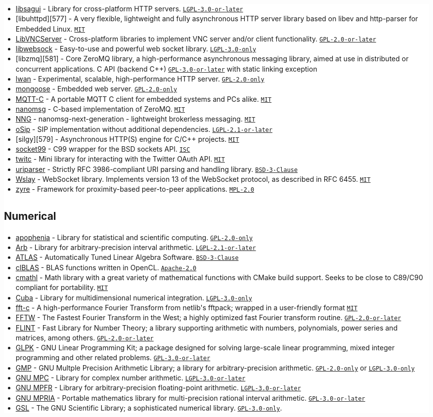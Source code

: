 * [libsagui][172] - Library for cross-platform HTTP servers. [``LGPL-3.0-or-later``][LGPL-3.0-or-later]
* [libuhttpd][577] - A very flexible, lightweight and fully asynchronous HTTP server
  library based on libev and http-parser for Embedded Linux. [``MIT``][MIT]
* [LibVNCServer][464] - Cross-platform libraries to implement VNC server and/or
  client functionality. [``GPL-2.0-or-later``][GPL-2.0-or-later]
* [libwebsock][261] - Easy-to-use and powerful web socket library.
  [``LGPL-3.0-only``][LGPL-3.0-only]
* [libzmq][581] - Core ZeroMQ library, a high-performance asynchronous
  messaging library, aimed at use in distributed or concurrent applications.
  C API (backend C++) [``GPL-3.0-or-later``][GPL-3.0-or-later] with static
  linking exception
* [lwan][199] - Experimental, scalable, high-performance HTTP
  server. [``GPL-2.0-only``][GPL-2.0-only]
* [mongoose][171] - Embedded web server. [``GPL-2.0-only``][GPL-2.0-only]
* [MQTT-C][549] - A portable MQTT C client for embedded systems and PCs alike. [``MIT``][MIT]
* [nanomsg][139] - C-based implementation of ZeroMQ. [``MIT``][MIT]
* [NNG][106] - nanomsg-next-generation - lightweight brokerless messaging.
  [``MIT``][MIT]
* [oSip][179] - SIP implementation without additional
  dependencies. [``LGPL-2.1-or-later``][LGPL-2.1-or-later]
* [silgy][579] - Asynchronous HTTP(S) engine for C/C++ projects. [``MIT``][MIT]
* [socket99][203] - C99 wrapper for the BSD sockets API. [``ISC``][ISC]
* [twitc][237] - Mini library for interacting with the Twitter OAuth API. [``MIT``][MIT]
* [uriparser][100] - Strictly RFC 3986-compliant URI parsing and handling library.
  [``BSD-3-Clause``][BSD-3-Clause]
* [Wslay][460] - WebSocket library. Implements version 13 of the WebSocket
  protocol, as described in RFC 6455. [``MIT``][MIT]
* [zyre][419] - Framework for proximity-based peer-to-peer applications. [``MPL-2.0``][MPL-2.0]

## Numerical ##

* [apophenia][188] - Library for statistical and scientific computing. [``GPL-2.0-only``][GPL-2.0-only]
* [Arb][497] - Library for arbitrary-precision interval arithmetic.
  [``LGPL-2.1-or-later``][LGPL-2.1-or-later]
* [ATLAS][137] - Automatically Tuned Linear Algebra Software. [``BSD-3-Clause``][BSD-3-Clause]
* [clBLAS][439] - BLAS functions written in OpenCL. [``Apache-2.0``][Apache-2.0]
* [cmathl][546] - Math library with a great variety of mathematical functions with CMake build support. Seeks to be close to C89/C90 compliant for portability. [``MIT``][MIT]
* [Cuba][316] - Library for multidimensional numerical integration. [``LGPL-3.0-only``][LGPL-3.0-only]
* [fft-c][537] - A high-performance Fourier Transform from netlib's fftpack; wrapped in a user-friendly format [``MIT``][ MIT]
* [FFTW][70] - The Fastest Fourier Transform in the West; a highly optimized
  fast Fourier transform routine. [``GPL-2.0-or-later``][GPL-2.0-or-later]
* [FLINT][255] - Fast Library for Number Theory; a library supporting arithmetic
  with numbers, polynomials, power series and matrices, among
  others. [``GPL-2.0-or-later``][GPL-2.0-or-later]
* [GLPK][159] - GNU Linear Programming Kit; a package designed for solving
  large-scale linear programming, mixed integer programming and other related
  problems. [``GPL-3.0-or-later``][GPL-3.0-or-later]
* [GMP][79] - GNU Multple Precision Arithmetic Library; a library for
  arbitrary-precision arithmetic. [``GPL-2.0-only``][GPL-2.0-only] or [``LGPL-3.0-only``][LGPL-3.0-only]
* [GNU MPC][175] - Library for complex number arithmetic. [``LGPL-3.0-or-later``][LGPL-3.0-or-later]
* [GNU MPFR][176] - Library for arbitrary-precision floating-point
  arithmetic. [``LGPL-3.0-or-later``][LGPL-3.0-or-later]
* [GNU MPRIA][177] - Portable mathematics library for multi-precision rational
  interval arithmetic. [``GPL-3.0-or-later``][GPL-3.0-or-later]
* [GSL][47] - The GNU Scientific Library; a sophisticated numerical
  library. [``GPL-3.0-only``][GPL-3.0-only].

[AFL-2.1]: https://spdx.org/licenses/AFL-2.1.html
[AGPL-3.0-only]: https://spdx.org/licenses/AGPL-3.0-only.html
[AGPL-3.0-or-later]: https://spdx.org/licenses/AGPL-3.0-or-later.html
[Apache-2.0]: https://spdx.org/licenses/Apache-2.0.html
[BSD-1-Clause]: https://spdx.org/licenses/BSD-1-Clause.html
[BSD-2-Clause]: https://spdx.org/licenses/BSD-2-Clause.html
[BSD-3-Clause]: https://spdx.org/licenses/BSD-3-Clause.html
[BSD-4-Clause]: https://spdx.org/licenses/BSD-4-Clause.html
[CC0-1.0]: https://spdx.org/licenses/CC0-1.0.html
[curl]: https://spdx.org/licenses/curl.html
[GPL-2.0-only]: https://spdx.org/licenses/GPL-2.0-only.html
[GPL-2.0-or-later]: https://spdx.org/licenses/GPL-2.0-or-later.html
[GPL-3.0-only]: https://spdx.org/licenses/GPL-3.0-only.html
[GPL-3.0-or-later]: https://spdx.org/licenses/GPL-3.0-or-later.html
[ICU]: https://spdx.org/licenses/ICU.html
[ISC]: https://spdx.org/licenses/ISC.html
[LGPL-2.0-or-later]: https://spdx.org/licenses/LGPL-2.0-or-later.html
[LGPL-2.1-only]: https://spdx.org/licenses/LGPL-2.1-only.html
[LGPL-2.1-or-later]: https://spdx.org/licenses/LGPL-2.1-or-later.html
[LGPL-3.0-only]: https://spdx.org/licenses/LGPL-3.0-only.html
[LGPL-3.0-or-later]: https://spdx.org/licenses/LGPL-3.0-or-later.html
[Libpng]: https://spdx.org/licenses/Libpng.html
[MIT]: https://spdx.org/licenses/MIT.html
[MPL-2.0]: https://spdx.org/licenses/MPL-2.0.html
[NCSA]: https://spdx.org/licenses/NCSA.html
[OLDAP-2.8]: https://spdx.org/licenses/OLDAP-2.8.html
[PostgreSQL]: https://spdx.org/licenses/PostgreSQL.html
[TCL]: https://spdx.org/licenses/TCL.html
[Unlicense]: https://spdx.org/licenses/Unlicense.html
[WTFPL]: https://spdx.org/licenses/WTFPL.html
[X11]: https://spdx.org/licenses/X11.html
[Zlib]: https://spdx.org/licenses/Zlib.html
[1]: https://github.com/Dead2/zlib-ng
[2]: https://github.com/Cyan4973/FiniteStateEntropy
[3]: https://github.com/dertuxmalwieder/libvldmail
[4]: https://github.com/aosp-mirror/platform_bionic
[5]: https://github.com/yhfudev/cpp-ci-unit-test.git
[6]: https://port70.net/~nsz/c/c89/c89-draft.html
[7]: https://en.wikipedia.org/wiki/The_C_Programming_Language
[8]: https://github.com/json-c/json-c
[9]: https://www.fefe.de/dietlibc/
[10]: https://musl.libc.org/
[11]: https://tools.ietf.org/html/rfc7159
[12]: https://uclibc-ng.org/
[13]: https://opensource.org/osd
[14]: https://www.gtk.org/
[16]: http://webserver2.tecgraf.puc-rio.br/iup/
[17]: https://github.com/saitoha/libsixel
[18]: https://www.enlightenment.org?p=about%252Flibs
[19]: http://www.tcl.tk/
[21]: http://xforms-toolkit.org/
[22]: https://www.sqlite.org/
[23]: https://unqlite.org/
[24]: https://github.com/google/brotli
[25]: https://en.wikipedia.org/wiki/Dynamic_array
[26]: https://github.com/clibs/clib
[27]: https://github.com/clibs/clib/wiki/Packages
[28]: http://www.koanlogic.com/libu/
[29]: https://github.com/antirez/sds
[30]: https://en.wikipedia.org/wiki/MIME
[31]: https://trumpowen.github.io/MegaMimes
[32]: https://github.com/kgabis/parson
[33]: https://www.codeproject.com/Articles/6154/Writing-Efficient-C-and-C-Code-Optimization
[34]: http://re2c.org/index.html
[35]: http://shop.oreilly.com/product/0636920033677.do
[36]: http://shop.oreilly.com/product/0636920028000.do
[37]: https://www.openmp.org/
[38]: https://clang.llvm.org/
[39]: https://github.com/recp/json
[40]: https://gcc.gnu.org/
[41]: https://github.com/libgit2/libgit2/blob/master/COPYING
[42]: http://anjuta.org/
[43]: https://www.geany.org/
[44]: https://www.kdevelop.org/
[45]: https://www.codelite.org/
[46]: https://www.gnu.org/software/gnulib/
[47]: https://www.gnu.org/software/gsl/
[48]: https://liballeg.org
[49]: https://github.com/vasi/pixz
[50]: https://www.libsdl.org/
[51]: https://redis.io/
[52]: http://zeromq.org/
[53]: http://www.digip.org/jansson/
[54]: http://www.colm.net/open-source/ragel/
[55]: https://dl.acm.org/citation.cfm?id=179241
[56]: http://libuv.org
[57]: https://www.gnu.org/software/libc/
[58]: https://github.com/silentbicycle/greatest
[59]: https://libcheck.github.io/check
[60]: https://lloyd.github.io/yajl/
[61]: https://libgit2.org/
[62]: http://xmlsoft.org/
[63]: https://www.ffmpeg.org/
[64]: http://knking.com/books/c2/index.html
[65]: https://curl.haxx.se/libcurl/
[66]: https://github.com/Snaipe/libcsptr
[67]: http://site.icu-project.org/
[68]: https://libspng.org/
[69]: https://lodev.org/lodepng/
[70]: http://www.fftw.org/
[71]: https://sourceforge.net/projects/kissfft/
[72]: https://bitbucket.org/MDukhan/yeppp
[73]: https://graphics.stanford.edu/~seander/bithacks.html
[74]: http://pcc.ludd.ltu.se/
[75]: http://pcc.ludd.ltu.se/licenses/
[76]: http://attractivechaos.github.io/klib/#About
[77]: https://github.com/netmail-open/wjelement/
[78]: http://apr.apache.org/
[79]: https://gmplib.org/
[80]: https://github.com/cesanta/slre
[81]: http://tiny-rex.sourceforge.net/
[82]: https://github.com/laurikari/tre/
[83]: http://www.pcre.org/
[84]: https://github.com/Tuplanolla/cheat
[85]: http://www.valgrind.org/
[86]: https://www.gnu.org/software/binutils/
[87]: https://www.gnu.org/software/gdb/
[88]: https://fragglet.github.io/c-algorithms
[89]: http://expat.sourceforge.net/
[90]: https://www.sfml-dev.org/download/csfml/
[91]: https://www.sfml-dev.org/index.php
[92]: http://freeweb.siol.net/rmihor/NppCCompletionPlugin.zip
[93]: https://github.com/keybuk/libnih
[94]: http://cunit.sourceforge.net/
[95]: https://rr-project.org/
[96]: http://libcello.org/
[97]: http://nethack4.org/projects/aimake/
[98]: https://www.glfw.org/
[99]: http://freeglut.sourceforge.net
[100]: https://uriparser.github.io
[101]: https://github.com/orangeduck/Corange
[102]: http://shop.oreilly.com/product/0636920015482.do
[103]: http://ccodearchive.net/
[104]: http://ccodearchive.net/list.html
[105]: https://symas.com/lightning-memory-mapped-database/
[106]: https://nanomsg.github.io/nng/
[107]: https://ioquake3.org
[108]: https://github.com/RandyGaul/tinyheaders
[109]: https://github.com/compuphase/minIni
[110]: https://www.openssl.org/
[111]: https://www.openssl.org/source/license.html
[112]: http://www.gnutls.org/
[113]: https://github.com/RhysU/c99sh
[114]: https://github.com/nothings/stb
[115]: https://tinycthread.github.io/
[116]: http://mike.steinert.ca/bstring/
[117]: http://coap.technology/
[118]: http://facil.io/
[119]: https://www.enlightenment.org
[120]: https://zserge.com/jsmn.html
[121]: https://www.postgresql.org/
[122]: https://madmurphy.github.io/libconfini/html/index.html
[123]: https://gstreamer.freedesktop.org/
[124]: http://libevent.org/
[125]: https://www.hboehm.info/gc/
[126]: https://github.com/rampantpixels/rpmalloc
[127]: https://h2o.examp1e.net/
[128]: https://github.com/atgreen/libffi
[129]: https://github.com/protobuf-c/protobuf-c
[130]: https://github.com/jmckaskill/c-capnproto
[131]: https://en.wikipedia.org/wiki/External_Data_Representation
[132]: https://bitbucket.org/martijnj/msgpackalt
[133]: http://www.netlib.org/lapack/lapacke.html
[134]: http://www.netlib.org/lapack/
[135]: https://github.com/martinh/libconfuse
[136]: https://github.com/obgm/libcoap
[137]: http://math-atlas.sourceforge.net/
[138]: http://lionet.info/asn1c/compiler.html
[139]: https://github.com/nanomsg/nanomsg
[140]: http://avro.apache.org/docs/current/api/c/index.html#_introduction_to_avro_c
[141]: https://cmocka.org/
[142]: https://gnupg.org/related_software/libgcrypt
[143]: https://github.com/libressl-portable/
[144]: http://software.schmorp.de/pkg/libev.html
[145]: https://google.github.io/flatbuffers/
[146]: https://en.wikipedia.org/wiki/POSIX_Threads
[147]: https://www.opengl.org/
[148]: http://www.sgi.com/tech/opengl/?/license.html
[149]: https://github.com/flycheck/flycheck
[150]: http://joaotavora.github.io/yasnippet/
[151]: https://github.com/ycm-core/YouCompleteMe
[152]: https://sites.google.com/site/lccretargetablecompiler/
[153]: https://github.com/drh/lcc/blob/master/CPYRIGHT
[154]: https://github.com/swenson/vector.h
[155]: https://www.gnu.org/software/adns/
[156]: http://adtinfo.org/libavl.html/index.html
[157]: http://sourceware.org/binutils/docs/bfd/
[158]: https://gnu.org/software/freeipmi/index.html
[159]: https://gnu.org/software/glpk/
[160]: https://gnu.org/software/gsasl/
[161]: https://gnu.org/software/gss/
[162]: https://gnu.org/software/libffcall/
[163]: https://gnu.org/software/libiconv/
[164]: https://gnu.org/software/libidn/
[165]: https://gnu.org/software/libmicrohttpd/
[166]: https://www.hughes.com.au/products/libhttpd/
[167]: https://github.com/gpakosz/whereami
[168]: http://www.webdav.org/neon/
[169]: http://mihl.sourceforge.net/
[170]: https://www.coralbits.com/libonion/
[171]: https://cesanta.com
[172]: https://risoflora.github.io/libsagui/
[173]: https://gnu.org/software/libunistring/
[174]: https://gnu.org/software/libxmi/
[175]: http://www.multiprecision.org/mpc/
[176]: http://mpfr.loria.fr/index.html
[177]: https://gnu.org/software/mpria/
[178]: https://gnu.org/software/ncurses/
[179]: https://gnu.org/software/osip/
[180]: https://gnu.org/software/pth/
[181]: https://savedparadigms.files.wordpress.com/2014/09/harbison-s-p-steele-g-l-c-a-reference-manual-5th-ed.pdf
[182]: http://shop.oreilly.com/product/9780596004361.do
[183]: http://shop.oreilly.com/product/0636920026136.do
[184]: https://www.pearson.com/us/higher-education/program/Prata-C-Primer-Plus-6th-Edition/PGM4399.html
[185]: http://www.planetpdf.com/codecuts/pdfs/ooc.pdf
[186]: https://github.com/vim-syntastic/syntastic
[187]: https://github.com/dvidelabs/flatcc
[188]: http://apophenia.info
[189]: https://github.com/b-k/apophenia/blob/master/install/COPYING
[190]: https://github.com/swenson/sort
[191]: http://steve-yegge.blogspot.co.nz/2008/10/universal-design-pattern.html
[192]: http://libjpeg.sourceforge.net/
[193]: https://libjpeg-turbo.virtualgl.org/
[194]: https://www.libjpeg-turbo.org/About/License
[195]: http://libccv.org/
[196]: https://github.com/google/gumbo-parser
[197]: https://github.com/joyent/http-parser
[198]: https://download.libsodium.org/doc
[199]: https://lwan.ws
[200]: https://github.com/mozilla/mozjpeg
[201]: https://github.com/redis/hiredis
[202]: https://jvns.ca/blog/2014/12/14/fun-with-threads/
[203]: https://github.com/silentbicycle/socket99
[204]: http://danluu.com/malloc-tutorial/
[205]: https://web.archive.org/web/20170620131430/https://www.tedunangst.com/flak/post/memcpy-vs-memmove
[206]: https://blogs.oracle.com/linux/8-gdb-tricks-you-should-know-v2
[207]: https://www.youtube.com/playlist?list=PLLX-Q6B8xqZ8n8bwjGdzBJ25X2utwnoEG
[208]: http://nethack4.org/blog/building-c.html
[209]: https://github.com/riolet/WAFer
[210]: https://docs.google.com/presentation/d/1h49gY3TSiayLMXYmRMaAEMl05FaJ-Z6jDOWOz3EsqqQ/edit?pli=1#slide=id.gaf50702c_0153
[211]: http://cppinstitute.com/study-resources
[212]: http://www.crasseux.com/books/ctut.pdf
[213]: https://pdos.csail.mit.edu/6.828/2017/readings/pointers.pdf
[214]: https://github.com/adamierymenko/huffandpuff
[215]: https://sourceforge.net/projects/vtd-xml/
[216]: https://michaelrsweet.github.io?Z3
[217]: http://svn.msweet.org/mxml/trunk/COPYING
[218]: http://ezxml.sourceforge.net/
[219]: https://github.com/blunderer/libroxml
[220]: https://github.com/DanielGibson/Snippets/
[221]: https://github.com/id-Software/Quake-2
[222]: http://www.etpan.org
[223]: https://github.com/commonmark/commonmark-spec
[224]: https://github.com/commonmark/commonmark-spec/blob/master/LICENSE
[225]: https://github.com/id-Software/Quake
[226]: http://czmq.zeromq.org
[227]: https://marek.vavrusa.com/memory/
[228]: https://github.com/alanxz/rabbitmq-c
[229]: http://www.rabbitmq.com/
[230]: http://zlib.net
[231]: https://github.com/libretro/RetroArch
[232]: https://www.libretro.com/
[233]: http://mongoc.org/
[234]: https://www.mongodb.org/
[235]: https://github.com/mongodb/libbson
[236]: https://github.com/cloudwu/pbc
[237]: https://github.com/sinemetu1/twitc
[238]: https://github.com/orangeduck/mpc
[239]: https://github.com/vstakhov/libucl
[240]: http://snaipe.me/c/c-smart-pointers/
[241]: https://github.com/gpakosz/PackedArray
[242]: http://concurrencykit.org
[243]: http://repo.hu/projects/cchan/
[244]: http://sophia.systems
[245]: http://www.greenend.org.uk/rjk/tech/inline.html
[246]: https://criterion.readthedocs.io/en/master
[247]: https://port70.net/~nsz/c/c11/n1570.html
[248]: https://en.wikibooks.org/wiki/C_Programming
[249]: http://www.codeblocks.org/
[250]: http://cedet.sourceforge.net/
[251]: http://mingw.org/
[252]: http://mingw.org/license
[253]: https://cygwin.com/
[254]: https://cygwin.com/licensing.html
[255]: http://flintlib.org/
[256]: http://pari.math.u-bordeaux.fr/
[257]: http://blog.noctua-software.com/c-tricks.html
[258]: https://port70.net/~nsz/c/c99/n1256.html
[259]: https://spdx.org/licenses/EPL-1.0.html
[260]: https://netbeans.org/
[261]: https://github.com/JonnyWhatshisface/libwebsock
[262]: http://c-faq.com/
[263]: https://computing.llnl.gov/tutorials/pthreads/
[264]: https://computing.llnl.gov/tutorials/openMP/
[265]: https://computing.llnl.gov/tutorials/mpi/
[266]: https://wiki.sei.cmu.edu/confluence/display/c/SEI+CERT+C+Coding+Standard
[267]: http://blog.pkh.me/p/20-templating-in-c.html
[268]: http://lipforge.ens-lyon.fr/www/crlibm/index.html
[269]: https://logological.org/gpp
[270]: https://github.com/docopt/docopt.c
[271]: https://xmake.io/
[272]: https://kukuruku.co/hub/programming/i-do-not-know-c
[273]: http://troydhanson.github.io/uthash/
[274]: https://github.com/jibsen/parg
[275]: http://blog.llvm.org/2011/05/what-every-c-programmer-should-know.html
[276]: https://github.com/ryanmjacobs/c
[277]: http://wolkykim.github.io/qlibc
[278]: https://github.com/wolkykim/qlibc/blob/master/LICENSE
[279]: https://gist.github.com/eatonphil/21b3d6569f24ad164365
[280]: https://www.flourish.org/cinclude2dot/
[281]: http://www.dyncall.org/
[282]: http://www.mcs.anl.gov/petsc/
[283]: http://slepc.upv.es/
[284]: https://github.com/open-mpi/ompi
[285]: http://www.mpich.org/
[286]: http://git.mpich.org/mpich.git/blob_plain/6aab201f58d71fc97f2c044d250389ba86ac1e3c:/COPYRIGHT
[287]: http://mingw-w64.yaxm.org/doku.php/start
[288]: https://github.com/google/sanitizers
[289]: https://github.com/include-what-you-use/include-what-you-use
[290]: http://dotat.at/prog/unifdef/
[291]: https://tls.mbed.org/
[292]: http://www.fefe.de/djb/
[293]: http://jemalloc.net
[295]: https://github.com/gperftools/gperftools
[296]: http://www.throwtheswitch.org/unity
[297]: http://www.throwtheswitch.org/cmock
[298]: http://www.throwtheswitch.org/cexception
[299]: https://www.libtom.net
[300]: https://pngquant.org/lib/
[301]: https://wiki.haskell.org/Introduction_to_QuickCheck2
[302]: https://github.com/silentbicycle/theft
[303]: http://chipmunk-physics.net
[304]: https://conan.io/
[305]: https://faragon.github.io/libsrt.html
[306]: https://libusb.info/
[307]: https://www.gnu.org/software/complexity/
[308]: http://www.eso.org/sci/software/cpl/
[309]: https://www.cprover.org/cbmc/
[310]: https://github.com/0intro/libelf
[311]: https://github.com/matze/oclkit
[312]: http://tuxfan.github.io/ocl-mla/
[313]: http://c2html.sourceforge.net/whatisc2html.html
[314]: http://astyle.sourceforge.net/
[315]: https://www.gnu.org/software/indent/
[316]: http://www.feynarts.de/cuba/
[317]: http://www.gedanken.org.uk/software/cxref/
[318]: http://www.doxygen.nl/
[319]: https://github.com/google/cpu_features
[320]: https://www.gnu.org/software/ddd/ddd.html
[321]: http://docutils.sourceforge.net/
[322]: https://hplgit.github.io/doconce/doc/web/index.html
[323]: http://fabutil.org/
[324]: https://www.gnu.org/software/make/
[325]: http://leenissen.dk/fann/wp/
[326]: https://github.com/centaurean/spookyhash
[327]: https://github.com/attractivechaos/kann
[328]: https://glade.gnome.org/
[329]: https://cmake.org/
[330]: https://www.gnu.org/software/global/
[331]: https://gmsl.sourceforge.net/
[332]: https://github.com/nfc-tools/libnfc
[333]: http://www.andre-simon.de/index.php
[334]: https://en.wikipedia.org/wiki/Levenshtein_distance
[335]: https://spdx.org/licenses/GPL-1.0.html
[336]: https://github.com/ndevilla/iniparser
[337]: https://github.com/jtsiomb/kdtree
[338]: http://www.oberhumer.com/opensource/lzo/
[339]: http://www.nlnetlabs.nl/projects/ldns/index.html
[340]: https://wiki.gnome.org/Projects/LibRsvg
[341]: https://www.pyyaml.org/wiki/LibYAML
[342]: https://www.xiph.org/ao/
[343]: https://www.chiark.greenend.org.uk/~sgtatham/mp/
[344]: https://brechtsanders.github.io/xlsxio/
[345]: https://github.com/jeremyevans/ape_tag_libs/tree/master/c
[346]: http://www.mission-base.com/peter/source/
[347]: https://cdecl.org/
[348]: https://mpv.io
[349]: https://www.recurse.com/blog/5-learning-c-with-gdb
[350]: https://github.com/P-p-H-d/mlib
[351]: https://www.gnu.org/software/gperf/
[352]: http://libmill.org/
[353]: https://talloc.samba.org/talloc/doc/html/index.html
[354]: https://github.com/libimobiledevice/libimobiledevice
[355]: http://kitsune-dsu.com/
[356]: https://github.com/abiggerhammer/hammer
[357]: http://250bpm.com/blog:56
[358]: http://www.samnip.ps/thought/macro-storage-for-inverse-comma
[359]: https://github.com/awslabs/s2n
[360]: https://github.com/wooorm/levenshtein.c
[361]: https://pp.ipd.kit.edu/firm/
[362]: http://www.etalabs.net/compare_libcs.html
[363]: http://ed-von-schleck.github.io/shoco
[364]: https://github.com/antirez/smaz
[365]: https://github.com/prideout/heman
[366]: https://github.com/cacalabs/libcaca
[367]: http://tartarus.org/martin/PorterStemmer/
[368]: https://mesonbuild.com/
[369]: https://icculus.org/twilight/darkplaces/
[370]: http://orx-project.org
[371]: https://github.com/AlexanderAgd/CLIST
[372]: http://libsound.io
[373]: http://libcox.symisc.net/
[374]: https://proprogramming.org/some-unknown-features-or-tricks-in-c-language/
[375]: https://perf.wiki.kernel.org/index.php/Main_Page
[376]: https://xiph.org/ao/
[377]: https://github.com/camgunz/cmp
[378]: https://github.com/ludocode/mpack
[379]: https://msgpack.org/
[380]: http://www.oracle.com/us/products/database/berkeley-db
[381]: https://spdx.org/licenses/AGPL-1.0.html
[382]: http://www.libpng.org/
[383]: https://github.com/wooorm/stmr.c
[384]: http://cairographics.org/
[385]: https://spdx.org/licenses/MPL-1.1.html
[386]: https://github.com/evolutional/utest
[387]: https://github.com/rgamble/libcsv
[388]: https://github.com/blynn/dlx
[389]: https://en.wikipedia.org/wiki/Knuth's_Algorithm_X
[390]: https://github.com/sharow/libconcurrent
[391]: https://hintjens.gitbooks.io/scalable-c/content/index.html
[392]: https://nemequ.github.io/munit
[393]: https://github.com/quixdb/squash
[394]: https://github.com/codeplea/minctest
[395]: https://github.com/codeplea/tinyexpr
[396]: https://github.com/nsf/termbox
[397]: http://opic.rocks/
[398]: https://github.com/waruqi/tbox
[399]: http://sourceforge.net/projects/libquickmail/
[400]: https://github.com/liteserver/binn
[401]: https://sourceforge.net/projects/giflib/
[402]: https://github.com/libgd/libgd
[403]: https://embed.cs.utah.edu/creduce/
[404]: http://www.gnu.org/software/cflow/
[405]: https://github.com/hoedown/hoedown
[406]: https://github.com/srdja/Collections-C
[407]: https://github.com/Juniper/libxo
[408]: https://github.com/Immediate-Mode-UI/Nuklear
[409]: https://github.com/blunderer/libroxml
[410]: https://www.spinellis.gr/cscout/
[411]: https://liblfds.org/
[412]: https://codeplea.com/genann
[413]: https://github.com/cofyc/argparse
[414]: https://github.com/anholt/libepoxy
[415]: https://kore.io/
[416]: http://zeromq.org/
[417]: https://wiki.gnome.org/action/show/Projects/LibRsvg?action=show&redirect=LibRsvg
[418]: http://shop.oreilly.com/product/0636920033844.do
[419]: https://github.com/zeromq/zyre
[420]: https://github.com/zeromq/zproject
[421]: https://github.com/zeromq/zproto
[422]: https://github.com/it4e/CHL
[423]: http://www.koanlogic.com/klone/
[425]: http://savannah.nongnu.org/projects/attr/
[426]: https://sourceforge.net/projects/tinyfiledialogs/
[427]: http://www.bzip.org/
[428]: http://msys2.github.io/
[429]: http://www.libsigil.com/
[430]: https://www.freedesktop.org/wiki/Software/dbus/
[431]: https://github.com/sheredom/json.h
[432]: http://lzip.nongnu.org/clzip.html
[433]: http://lzip.nongnu.org/lzip.html
[434]: https://github.com/openvenues/libpostal
[435]: https://github.com/premake/premake-core
[436]: https://github.com/jgm/cmark
[437]: http://hardysimpson.github.io/zlog/
[438]: http://www.pell.portland.or.us/~orc/Code/discount/
[439]: https://github.com/clMathLibraries/clBLAS
[440]: https://criu.org/Main_Page
[441]: https://github.com/neomake/neomake
[442]: http://libdill.org/
[443]: https://nullprogram.com/blog/2015/02/17
[444]: https://github.com/ands/lightmapper
[445]: http://blosc.org/pages/blosc-in-depth
[446]: https://github.com/Kazade/kazmath
[447]: http://pdclib.e43.eu/
[448]: https://github.com/vurtun/mmx
[449]: https://tulipindicators.org/
[450]: https://locklessinc.com/benchmarks_allocator.shtml
[451]: https://locklessinc.com/
[452]: https://github.com/distcc/distcc
[453]: https://github.com/doches/progressbar
[454]: http://mpitutorial.com/
[455]: http://libtrading.org/
[456]: https://github.com/prideout/par
[457]: https://github.com/grimfang4/sdl-gpu
[458]: http://www.mega-nerd.com/libsndfile/
[459]: https://github.com/parallella/pal
[460]: https://tatsuhiro-t.github.io/wslay/
[461]: http://www.libtom.net/LibTomMath/
[462]: http://www.libtom.net/TomsFastMath/
[463]: http://www.libtom.net/LibTomPoly/
[464]: https://github.com/LibVNC/libvncserver
[465]: https://github.com/yosefk/checkedthreads
[466]: https://ccache.dev/
[467]: https://github.com/esneider/debug
[468]: https://lldb.llvm.org/
[469]: https://github.com/JuliaLang/utf8proc
[470]: https://github.com/vmg/clar
[471]: https://github.com/powturbo/TurboPFor
[472]: https://github.com/sheredom/utf8.h
[473]: https://github.com/troydhanson/tpl
[474]: http://liburcu.org/
[475]: http://oprofile.sourceforge.net/news/
[476]: http://libcork.readthedocs.io/en/0.14.0/
[477]: https://github.com/jppbsi/LibDEEP
[478]: https://github.com/xant/libhl
[479]: https://github.com/josephg/librope
[480]: https://github.com/miracl/MIRACL
[481]: https://github.com/RoaringBitmap/CRoaring
[482]: http://roaringbitmap.org/
[483]: https://github.com/cvxgrp/scs
[484]: https://github.com/powturbo/TurboRLE
[485]: https://github.com/trezor/trezor-crypto
[486]: https://github.com/NuxiNL/cloudlibc
[487]: https://en.wikipedia.org/wiki/Capability-based_security
[488]: https://github.com/NeonMercury/jfes
[489]: https://github.com/inikep/lizard
[490]: https://nullprogram.com/blog/2017/03/30
[491]: https://github.com/westes/flex
[492]: https://www.gnu.org/software/bison/
[493]: https://openquantumsafe.org/
[494]: https://github.com/sabotage-linux/netbsd-curses
[495]: https://github.com/lemire/clhash
[496]: https://github.com/dmw/caffeine
[497]: https://github.com/fredrik-johansson/arb
[498]: https://github.com/theck01/offbrand_lib
[499]: https://github.com/simplegeo/libgeohash
[500]: https://github.com/smackers/smack
[501]: http://cppcheck.sourceforge.net/
[502]: https://clang.llvm.org/docs/ClangCheck.html
[503]: https://github.com/bvdberg/ctest
[504]: https://github.com/antirez/linenoise
[505]: https://github.com/memononen/nanovg
[506]: https://github.com/centaurean/density
[507]: https://maciejczyzewski.github.io/retter/
[508]: http://lz4.github.io/lz4/
[509]: https://github.com/spotify/sparkey
[510]: http://facebook.github.io/zstd/
[511]: https://libvips.github.io/libvips/
[512]: http://whitedb.org/
[513]: http://paulbatchelor.github.io/proj/soundpipe.html
[514]: https://github.com/atomicobject/heatshrink
[515]: http://ebassi.github.io/graphene/
[516]: https://www.raylib.com
[517]: https://github.com/kkos/oniguruma
[518]: https://github.com/k-takata/Onigmo
[519]: https://github.com/lemire/simdcomp
[520]: https://github.com/kuba--/zip
[521]: https://www.scons.org/
[522]: http://cyan4973.github.io/xxHash
[523]: https://github.com/aubio/aubio
[524]: https://github.com/groonga/groonga
[525]: https://100.github.io/Cranium/
[526]: http://www.saphir2.com/sphlib/
[527]: https://github.com/google/highwayhash
[528]: http://nullprogram.com/blog/2017/08/20/
[529]: http://nullprogram.com/blog/2017/09/21/
[530]: https://github.com/leo-yuriev/t1ha
[531]: http://www.gii.upv.es/tlsf/
[532]: https://github.com/minad/tlsf
[533]: https://github.com/gildor2/fast_zlib
[534]: https://github.com/ferreiradaselva/mathc
[535]: https://github.com/ferreiradaselva/uastar
[536]: https://github.com/lieff/minimp3
[537]: https://github.com/adis300/fft-c
[538]: https://github.com/nbulischeck/list.h
[539]: https://github.com/shlomif/fc-solve
[540]: http://www.shlomifish.org/rwlock/
[541]: https://github.com/recp/ds
[542]: https://github.com/recp/cglm
[543]: https://github.com/recp/tm
[544]: https://igraph.org/
[546]: https://scientificc.github.io/cmathl/
[547]: https://github.com/benhoyt/inih
[548]: https://github.com/libarchive/libarchive
[549]: https://github.com/LiamBindle/MQTT-C
[550]: https://github.com/LeoVen/C-Macro-Collections
[551]: https://github.com/mysql/mysql-server
[553]: https://github.com/okuvshynov/b63
[554]: https://github.com/rxi/dyad
[555]: https://github.com/eerimoq/pbtools
[556]: https://wiki.videolan.org/LibVLC
[557]: https://github.com/SanderMertens/flecs
[558]: https://github.com/librg/librg
[559]: https://github.com/superjer/tinyc.games
[560]: https://github.com/eerimoq/nala
[561]: http://jstimpfle.de/projects/rb3ptr/rb3ptr.html
[562]: https://kristaps.bsd.lv/kcgi
[563]: https://github.com/christophercrouzet/rexo
[564]: https://github.com/ithewei/libhv
[565]: https://github.com/sakhmatd/rogueutil
[566]: https://github.com/the-tcpdump-group/libpcap
[567]: http://esbmc.org/
[568]: https://ejdb.org/
[569]: https://github.com/recp/xml
[570]: https://github.com/recp/cmt
[571]: https://github.com/recp/AssetKit